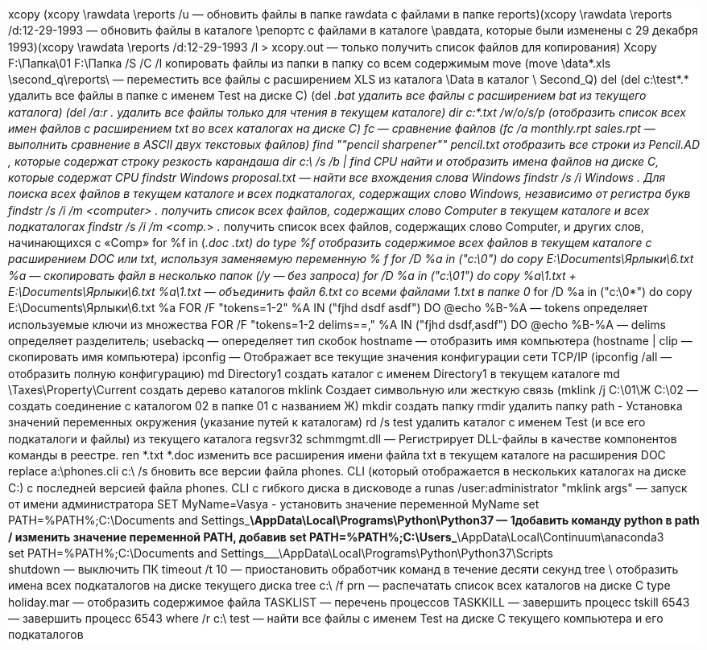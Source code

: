 xcopy (xcopy \rawdata \reports /u — обновить файлы в папке rawdata с файлами в папке reports)(xcopy \rawdata \reports /d:12-29-1993 — обновить файлы в каталоге \репортс с файлами в каталоге \равдата, которые были изменены с 29 декабря 1993)(xcopy \rawdata \reports /d:12-29-1993 /l > xcopy.out — только получить список файлов для копирования)
Xcopy F:\Папка\01 F:\Папка /S /C /I копировать файлы из папки в папку со всем содержимым
move (move \data\*.xls \second_q\reports\ — переместить все файлы с расширением XLS из каталога \Data в каталог \ Second_Q)
del (del c:\test\*.*  удалить все файлы в папке с именем Test на диске C) (del *.bat удалить все файлы с расширением bat из текущего каталога) (del /a:r *.* удалить все файлы только для чтения в текущем каталоге)
dir c:\*.txt /w/o/s/p (отобразить список всех имен файлов с расширением txt во всех каталогах на диске C)
fc — сравнение файлов (fc /a monthly.rpt sales.rpt — выполнить сравнение в ASCII двух текстовых файлов)
find ""pencil sharpener"" pencil.txt отобразить все строки из Pencil.AD , которые содержат строку резкость карандаша
dir c:\ /s /b | find CPU  найти и отобразить имена файлов на диске C, которые содержат CPU
findstr Windows proposal.txt — найти все вхождения слова Windows
findstr /s /i Windows *.* Для поиска всех файлов в текущем каталоге и всех подкаталогах, содержащих слово Windows, независимо от регистра букв
findstr /s /i /m \<computer\> *.* получить список всех файлов, содержащих слово Computer в текущем каталоге и всех подкаталогах
findstr /s /i /m \<comp.*> *.* получить список всех файлов, содержащих слово Computer, и других слов, начинающихся с «Comp»
for %f in (*.doc *.txt) do type %f oтобразить содержимое всех файлов в текущем каталоге с расширением DOC или txt, используя заменяемую переменную % f
for /D %a in ("c:\0*") do copy E:\Documents\Ярлыки\6.txt %a — скопировать файл в несколько папок   (/y — без запроса)
for /D %a in ("c:\01\") do copy %a\1.txt + E:\Documents\Ярлыки\6.txt %a\1.txt — объединить файл 6.txt со всеми файлами 1.txt в папке 0*
for /D %a in ("c:\0*") do copy E:\Documents\Ярлыки\6.txt %a
FOR /F "tokens=1-2" %A IN ("fjhd dsdf asdf") DO @echo %B-%A — tokens определяет используемые ключи из множества
FOR /F "tokens=1-2 delims==," %A IN ("fjhd dsdf,asdf") DO @echo %B-%A — delims определяет разделитель; usebackq — опеределяет тип скобок
hostname — отобразить имя компьютера (hostname | clip — скопировать имя компьютера)
ipconfig — Отображает все текущие значения конфигурации сети TCP/IP (ipconfig /all — отобразить полную конфигурацию)
md Directory1 создать каталог с именем Directory1 в текущем каталоге
md \Taxes\Property\Current создать дерево каталогов
mklink Создает символьную или жесткую связь (mklink /j C:\01\Ж C:\02 — создать соединение с каталогом 02 в папке 01 с названием Ж)
mkdir создать папку
rmdir удалить папку
path - Установка значений переменных окружения (указание путей к каталогам)
rd /s test удалить каталог с именем Test (и все его подкаталоги и файлы) из текущего каталога
regsvr32 schmmgmt.dll — Регистрирует DLL-файлы в качестве компонентов команды в реестре.
ren *.txt *.doc изменить все расширения имени файла txt в текущем каталоге на расширения DOC
replace a:\phones.cli c:\ /s бновить все версии файла phones. CLI (который отображается в нескольких каталогах на диске C:) с последней версией файла phones. CLI с гибкого диска в дисководе a
runas /user:administrator "mklink args" — запуск от имени администратора
SET MyName=Vasya - установить значение переменной MyName
set PATH=%PATH%;C:\Documents and Settings\___\AppData\Local\Programs\Python\Python37 — 1добавить команду python в path / изменить значение переменной PATH, добавив
set PATH=%PATH%;C:\Users\___\AppData\Local\Continuum\anaconda3\
set PATH=%PATH%;C:\Documents and Settings\___\AppData\Local\Programs\Python\Python37\Scripts\
shutdown — выключить ПК
timeout /t 10 — приостановить обработчик команд в течение десяти секунд
tree \ отобразить имена всех подкаталогов на диске текущего диска
tree c:\ /f  prn — распечатать список всех каталогов на диске C
type holiday.mar —  отобразить содержимое файла
TASKLIST — перечень процессов
TASKKILL — завершить процесс tskill 6543 — завершить процесс 6543
where /r c:\ test — найти все файлы с именем Test на диске C текущего компьютера и его подкаталогов